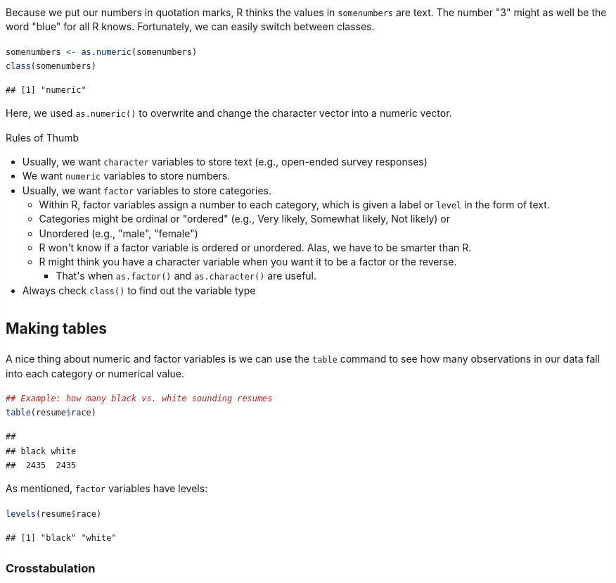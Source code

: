 Because we put our numbers in quotation marks, R thinks the values in `somenumbers` are text. The number "3" might as well be the word "blue" for all R knows. Fortunately, we can easily switch between classes.


```r
somenumbers <- as.numeric(somenumbers)
class(somenumbers)
```

```
## [1] "numeric"
```

Here,  we used `as.numeric()` to overwrite and change the character vector into a numeric vector. 

Rules of Thumb
  
  - Usually, we want `character` variables to store text (e.g., open-ended survey responses)
  - We want `numeric` variables to store numbers.
  - Usually, we want `factor` variables to store categories. 
      + Within R, factor variables assign a number to each category, which is given a label or `level` in the form of text.
      + Categories might be ordinal or "ordered" (e.g., Very likely, Somewhat likely, Not likely) or
      + Unordered (e.g., "male", "female")
      + R won't know if a factor variable is ordered or unordered. Alas, we have to be smarter than R.
      + R might think you have a character variable when you want it to be a factor or the reverse. 
          - That's when `as.factor()` and `as.character()` are useful. 
  - Always check `class()` to find out the variable type


## Making tables

A nice thing about numeric and factor variables is we can use the `table` command to see how many observations in our data fall into each category or numerical value.


```r
## Example: how many black vs. white sounding resumes
table(resume$race)
```

```
## 
## black white 
##  2435  2435
```

As mentioned, `factor` variables have levels:


```r
levels(resume$race)
```

```
## [1] "black" "white"
```

### Crosstabulation
